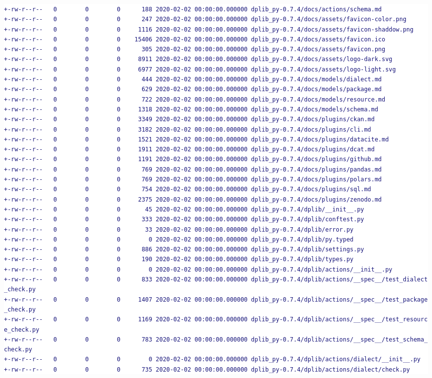 ```diff
+-rw-r--r--   0        0        0      188 2020-02-02 00:00:00.000000 dplib_py-0.7.4/docs/actions/schema.md
+-rw-r--r--   0        0        0      247 2020-02-02 00:00:00.000000 dplib_py-0.7.4/docs/assets/favicon-color.png
+-rw-r--r--   0        0        0     1116 2020-02-02 00:00:00.000000 dplib_py-0.7.4/docs/assets/favicon-shaddow.png
+-rw-r--r--   0        0        0    15406 2020-02-02 00:00:00.000000 dplib_py-0.7.4/docs/assets/favicon.ico
+-rw-r--r--   0        0        0      305 2020-02-02 00:00:00.000000 dplib_py-0.7.4/docs/assets/favicon.png
+-rw-r--r--   0        0        0     8911 2020-02-02 00:00:00.000000 dplib_py-0.7.4/docs/assets/logo-dark.svg
+-rw-r--r--   0        0        0     6977 2020-02-02 00:00:00.000000 dplib_py-0.7.4/docs/assets/logo-light.svg
+-rw-r--r--   0        0        0      444 2020-02-02 00:00:00.000000 dplib_py-0.7.4/docs/models/dialect.md
+-rw-r--r--   0        0        0      629 2020-02-02 00:00:00.000000 dplib_py-0.7.4/docs/models/package.md
+-rw-r--r--   0        0        0      722 2020-02-02 00:00:00.000000 dplib_py-0.7.4/docs/models/resource.md
+-rw-r--r--   0        0        0     1318 2020-02-02 00:00:00.000000 dplib_py-0.7.4/docs/models/schema.md
+-rw-r--r--   0        0        0     3349 2020-02-02 00:00:00.000000 dplib_py-0.7.4/docs/plugins/ckan.md
+-rw-r--r--   0        0        0     3182 2020-02-02 00:00:00.000000 dplib_py-0.7.4/docs/plugins/cli.md
+-rw-r--r--   0        0        0     1521 2020-02-02 00:00:00.000000 dplib_py-0.7.4/docs/plugins/datacite.md
+-rw-r--r--   0        0        0     1911 2020-02-02 00:00:00.000000 dplib_py-0.7.4/docs/plugins/dcat.md
+-rw-r--r--   0        0        0     1191 2020-02-02 00:00:00.000000 dplib_py-0.7.4/docs/plugins/github.md
+-rw-r--r--   0        0        0      769 2020-02-02 00:00:00.000000 dplib_py-0.7.4/docs/plugins/pandas.md
+-rw-r--r--   0        0        0      769 2020-02-02 00:00:00.000000 dplib_py-0.7.4/docs/plugins/polars.md
+-rw-r--r--   0        0        0      754 2020-02-02 00:00:00.000000 dplib_py-0.7.4/docs/plugins/sql.md
+-rw-r--r--   0        0        0     2375 2020-02-02 00:00:00.000000 dplib_py-0.7.4/docs/plugins/zenodo.md
+-rw-r--r--   0        0        0       45 2020-02-02 00:00:00.000000 dplib_py-0.7.4/dplib/__init__.py
+-rw-r--r--   0        0        0      333 2020-02-02 00:00:00.000000 dplib_py-0.7.4/dplib/conftest.py
+-rw-r--r--   0        0        0       33 2020-02-02 00:00:00.000000 dplib_py-0.7.4/dplib/error.py
+-rw-r--r--   0        0        0        0 2020-02-02 00:00:00.000000 dplib_py-0.7.4/dplib/py.typed
+-rw-r--r--   0        0        0      886 2020-02-02 00:00:00.000000 dplib_py-0.7.4/dplib/settings.py
+-rw-r--r--   0        0        0      190 2020-02-02 00:00:00.000000 dplib_py-0.7.4/dplib/types.py
+-rw-r--r--   0        0        0        0 2020-02-02 00:00:00.000000 dplib_py-0.7.4/dplib/actions/__init__.py
+-rw-r--r--   0        0        0      833 2020-02-02 00:00:00.000000 dplib_py-0.7.4/dplib/actions/__spec__/test_dialect_check.py
+-rw-r--r--   0        0        0     1407 2020-02-02 00:00:00.000000 dplib_py-0.7.4/dplib/actions/__spec__/test_package_check.py
+-rw-r--r--   0        0        0     1169 2020-02-02 00:00:00.000000 dplib_py-0.7.4/dplib/actions/__spec__/test_resource_check.py
+-rw-r--r--   0        0        0      783 2020-02-02 00:00:00.000000 dplib_py-0.7.4/dplib/actions/__spec__/test_schema_check.py
+-rw-r--r--   0        0        0        0 2020-02-02 00:00:00.000000 dplib_py-0.7.4/dplib/actions/dialect/__init__.py
+-rw-r--r--   0        0        0      735 2020-02-02 00:00:00.000000 dplib_py-0.7.4/dplib/actions/dialect/check.py
```
